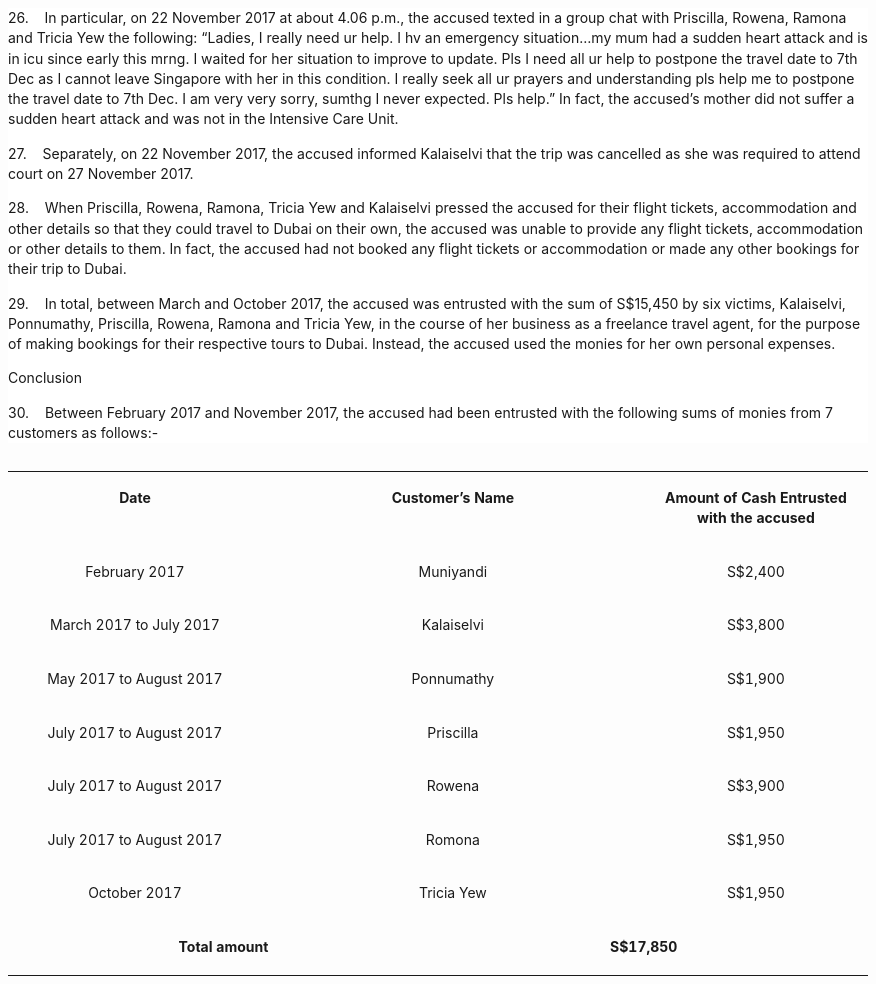 26.    In particular, on 22 November 2017 at about 4.06 p.m., the accused texted in a group chat with Priscilla, Rowena, Ramona and Tricia Yew the following: “Ladies, I really need ur help. I hv an emergency situation…my mum had a sudden heart attack and is in icu since early this mrng. I waited for her situation to improve to update. Pls I need all ur help to postpone the travel date to 7th Dec as I cannot leave Singapore with her in this condition. I really seek all ur prayers and understanding pls help me to postpone the travel date to 7th Dec. I am very very sorry, sumthg I never expected. Pls help.” In fact, the accused’s mother did not suffer a sudden heart attack and was not in the Intensive Care Unit.

27.    Separately, on 22 November 2017, the accused informed Kalaiselvi that the trip was cancelled as she was required to attend court on 27 November 2017.

28.    When Priscilla, Rowena, Ramona, Tricia Yew and Kalaiselvi pressed the accused for their flight tickets, accommodation and other details so that they could travel to Dubai on their own, the accused was unable to provide any flight tickets, accommodation or other details to them. In fact, the accused had not booked any flight tickets or accommodation or made any other bookings for their trip to Dubai.

29.    In total, between March and October 2017, the accused was entrusted with the sum of S$15,450 by six victims, Kalaiselvi, Ponnumathy, Priscilla, Rowena, Ramona and Tricia Yew, in the course of her business as a freelance travel agent, for the purpose of making bookings for their respective tours to Dubai. Instead, the accused used the monies for her own personal expenses.

Conclusion

30.    Between February 2017 and November 2017, the accused had been entrusted with the following sums of monies from 7 customers as follows:-

<table align="left" cellpadding="0" cellspacing="0" class="Judg-2-tblr" frame="all" pgwide="1"><colgroup><col width="30.1875378100423%"><col width="21.0677555958863%"><col width="24.3799153055051%"><col width="24.3647912885662%"><col></colgroup><tbody><tr><td align="left" class="br" rowspan="1" valign="top"><p align="center" class="Table-Para-1"><b>Date</b></p></td><td align="left" class="br" colspan="2" rowspan="1" valign="top"><p align="center" class="Table-Para-1"><b>Customer’s Name</b></p></td><td align="left" class="b" colspan="2" rowspan="1" valign="top"><p align="center" class="Table-Para-1"><b>Amount of Cash Entrusted with the accused</b></p></td></tr><tr><td align="left" class="br" rowspan="1" valign="top"><p align="center" class="Table-Para-1">February 2017</p></td><td align="left" class="br" colspan="2" rowspan="1" valign="top"><p align="center" class="Table-Para-1">Muniyandi</p></td><td align="left" class="b" colspan="2" rowspan="1" valign="top"><p align="center" class="Table-Para-1">S$2,400</p></td></tr><tr><td align="left" class="br" rowspan="1" valign="top"><p align="center" class="Table-Para-1">March 2017 to July 2017</p></td><td align="left" class="br" colspan="2" rowspan="1" valign="top"><p align="center" class="Table-Para-1">Kalaiselvi</p></td><td align="left" class="b" colspan="2" rowspan="1" valign="top"><p align="center" class="Table-Para-1">S$3,800</p></td></tr><tr><td align="left" class="br" rowspan="1" valign="top"><p align="center" class="Table-Para-1">May 2017 to August 2017</p></td><td align="left" class="br" colspan="2" rowspan="1" valign="top"><p align="center" class="Table-Para-1">Ponnumathy</p></td><td align="left" class="b" colspan="2" rowspan="1" valign="top"><p align="center" class="Table-Para-1">S$1,900</p></td></tr><tr><td align="left" class="br" rowspan="1" valign="top"><p align="center" class="Table-Para-1">July 2017 to August 2017</p></td><td align="left" class="br" colspan="2" rowspan="1" valign="top"><p align="center" class="Table-Para-1">Priscilla</p></td><td align="left" class="b" colspan="2" rowspan="1" valign="top"><p align="center" class="Table-Para-1">S$1,950</p></td></tr><tr><td align="left" class="br" rowspan="1" valign="top"><p align="center" class="Table-Para-1">July 2017 to August 2017</p></td><td align="left" class="br" colspan="2" rowspan="1" valign="top"><p align="center" class="Table-Para-1">Rowena</p></td><td align="left" class="b" colspan="2" rowspan="1" valign="top"><p align="center" class="Table-Para-1">S$3,900</p></td></tr><tr><td align="left" class="br" rowspan="1" valign="top"><p align="center" class="Table-Para-1">July 2017 to August 2017</p></td><td align="left" class="br" colspan="2" rowspan="1" valign="top"><p align="center" class="Table-Para-1">Romona</p></td><td align="left" class="b" colspan="2" rowspan="1" valign="top"><p align="center" class="Table-Para-1">S$1,950</p></td></tr><tr><td align="left" class="br" rowspan="1" valign="top"><p align="center" class="Table-Para-1">October 2017</p></td><td align="left" class="br" colspan="2" rowspan="1" valign="top"><p align="center" class="Table-Para-1">Tricia Yew</p></td><td align="left" class="b" colspan="2" rowspan="1" valign="top"><p align="center" class="Table-Para-1">S$1,950</p></td></tr><tr><td align="left" class="r" colspan="2" rowspan="1" valign="top"><p align="center" class="Table-Para-1"><b>Total amount</b></p></td><td align="left" class="r" colspan="2" rowspan="1" valign="top"><p align="center" class="Table-Para-1"><b>S$17,850</b></p></td><td align="left" class="" rowspan="1" valign="top">&nbsp;</td></tr></tbody></table>
